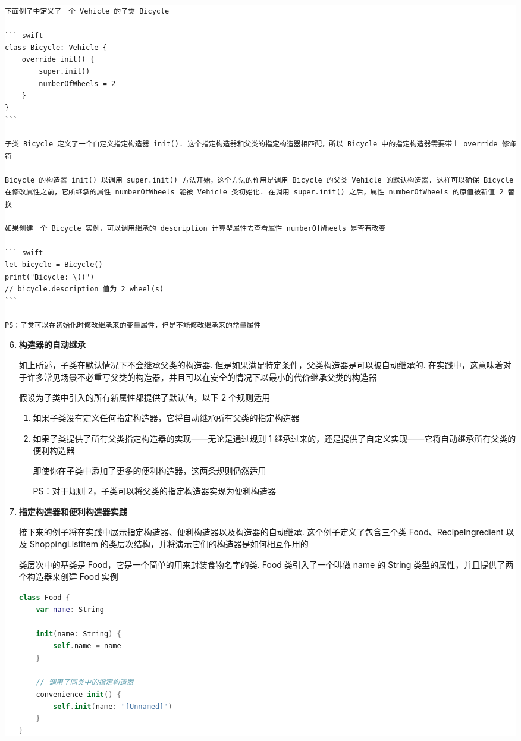 	下面例子中定义了一个 Vehicle 的子类 Bicycle
	
	``` swift
	class Bicycle: Vehicle {
	    override init() {
	        super.init()
	        numberOfWheels = 2
	    }
	}
	```
	
	子类 Bicycle 定义了一个自定义指定构造器 init(). 这个指定构造器和父类的指定构造器相匹配，所以 Bicycle 中的指定构造器需要带上 override 修饰符
	
	Bicycle 的构造器 init() 以调用 super.init() 方法开始，这个方法的作用是调用 Bicycle 的父类 Vehicle 的默认构造器. 这样可以确保 Bicycle 在修改属性之前，它所继承的属性 numberOfWheels 能被 Vehicle 类初始化. 在调用 super.init() 之后，属性 numberOfWheels 的原值被新值 2 替换
	
	如果创建一个 Bicycle 实例，可以调用继承的 description 计算型属性去查看属性 numberOfWheels 是否有改变
	
	``` swift
	let bicycle = Bicycle()
	print("Bicycle: \()")
	// bicycle.description 值为 2 wheel(s)
	```
	
	PS：子类可以在初始化时修改继承来的变量属性，但是不能修改继承来的常量属性

6. **构造器的自动继承**

	如上所述，子类在默认情况下不会继承父类的构造器. 但是如果满足特定条件，父类构造器是可以被自动继承的. 在实践中，这意味着对于许多常见场景不必重写父类的构造器，并且可以在安全的情况下以最小的代价继承父类的构造器
	
	假设为子类中引入的所有新属性都提供了默认值，以下 2 个规则适用
	
	1. 如果子类没有定义任何指定构造器，它将自动继承所有父类的指定构造器
	
	2. 如果子类提供了所有父类指定构造器的实现——无论是通过规则 1 继承过来的，还是提供了自定义实现——它将自动继承所有父类的便利构造器
	
		即使你在子类中添加了更多的便利构造器，这两条规则仍然适用
		
		PS：对于规则 2，子类可以将父类的指定构造器实现为便利构造器

7. **指定构造器和便利构造器实践**

	接下来的例子将在实践中展示指定构造器、便利构造器以及构造器的自动继承. 这个例子定义了包含三个类 Food、RecipeIngredient 以及 ShoppingListItem 的类层次结构，并将演示它们的构造器是如何相互作用的
	
	类层次中的基类是 Food，它是一个简单的用来封装食物名字的类. Food 类引入了一个叫做 name 的 String 类型的属性，并且提供了两个构造器来创建 Food 实例
	
	``` swift
	class Food {
	    var name: String
	    
	    init(name: String) {
	        self.name = name
		}

		// 调用了同类中的指定构造器
	    convenience init() {
	        self.init(name: "[Unnamed]")
	    }
	}
	```
	